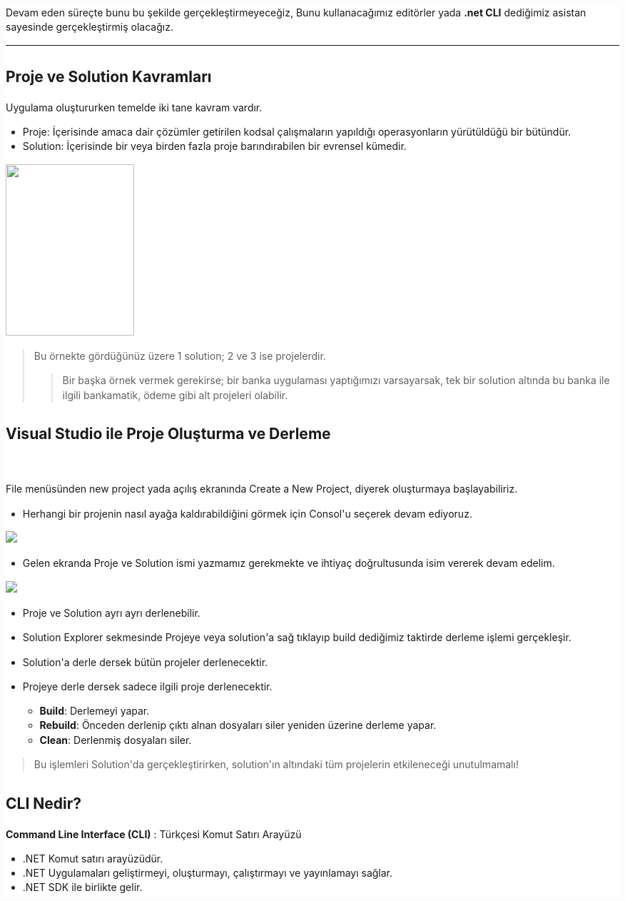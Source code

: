 Devam eden süreçte bunu bu şekilde gerçekleştirmeyeceğiz, Bunu kullanacağımız editörler yada **.net CLI** dediğimiz asistan sayesinde gerçekleştirmiş olacağız.

---

## Proje ve Solution Kavramları

Uygulama oluştururken temelde iki tane kavram vardır.
*	Proje: İçerisinde amaca dair çözümler getirilen kodsal çalışmaların yapıldığı operasyonların yürütüldüğü bir bütündür.
*	Solution: İçerisinde bir veya birden fazla proje barındırabilen bir evrensel kümedir.

<img src="https://www.visualmicro.com/documentation-work/pics/Solution-Explorer-Multiple-Projects.png" alt="" width=180 height=240>

> Bu örnekte gördüğünüz üzere 1 solution; 2 ve 3 ise projelerdir.
>> Bir başka örnek vermek gerekirse; bir banka uygulaması yaptığımızı varsayarsak, tek bir solution altında bu banka ile ilgili bankamatik, ödeme gibi alt projeleri olabilir.

## Visual Studio ile Proje Oluşturma ve Derleme

<img src="https://imgur.com/WY8RcMq.png" alt="" width= 180>
<img src="https://imgur.com/UvVwiQo.png" alt="" width= 400>

File menüsünden new project yada açılış ekranında Create a New Project, diyerek oluşturmaya başlayabiliriz.
*	Herhangi bir projenin nasıl ayağa kaldırabildiğini görmek için Consol'u seçerek devam ediyoruz.
<img src="https://imgur.com/z8wRnQl.png">

*	Gelen ekranda Proje ve Solution ismi yazmamız gerekmekte ve ihtiyaç doğrultusunda isim vererek devam edelim.
<img src="https://imgur.com/Hq740gA.png" width=500>

*	Proje ve Solution ayrı ayrı derlenebilir.
*	Solution Explorer sekmesinde Projeye veya solution'a sağ tıklayıp build dediğimiz taktirde derleme işlemi gerçekleşir.
*	Solution'a derle dersek bütün projeler derlenecektir.
*	Projeye derle dersek sadece ilgili proje derlenecektir.

	*	__Build__: Derlemeyi yapar.
	*	__Rebuild__: Önceden derlenip çıktı alnan dosyaları siler yeniden üzerine derleme yapar.
	*	__Clean__: Derlenmiş dosyaları siler.
> Bu işlemleri Solution'da gerçekleştirirken, solution'ın altındaki tüm projelerin etkileneceği unutulmamalı!

## CLI Nedir?

__Command Line Interface (CLI)__ : Türkçesi Komut Satırı Arayüzü
*	.NET Komut satırı arayüzüdür.
*	.NET Uygulamaları geliştirmeyi, oluşturmayı, çalıştırmayı ve
yayınlamayı sağlar.
*	.NET SDK ile birlikte gelir.
